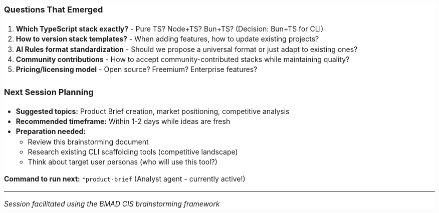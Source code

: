 ### Questions That Emerged

1. **Which TypeScript stack exactly?** - Pure TS? Node+TS? Bun+TS? (Decision: Bun+TS for CLI)
2. **How to version stack templates?** - When adding features, how to update existing projects?
3. **AI Rules format standardization** - Should we propose a universal format or just adapt to existing ones?
4. **Community contributions** - How to accept community-contributed stacks while maintaining quality?
5. **Pricing/licensing model** - Open source? Freemium? Enterprise features?

### Next Session Planning

- **Suggested topics:** Product Brief creation, market positioning, competitive analysis
- **Recommended timeframe:** Within 1-2 days while ideas are fresh
- **Preparation needed:**
  - Review this brainstorming document
  - Research existing CLI scaffolding tools (competitive landscape)
  - Think about target user personas (who will use this tool?)

**Command to run next:** `*product-brief` (Analyst agent - currently active!)

---

_Session facilitated using the BMAD CIS brainstorming framework_
